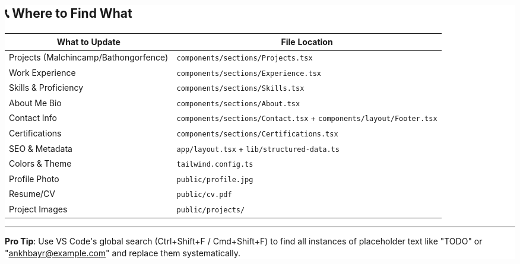 ## 📞 Where to Find What

| What to Update | File Location |
|----------------|---------------|
| Projects (Malchincamp/Bathongorfence) | `components/sections/Projects.tsx` |
| Work Experience | `components/sections/Experience.tsx` |
| Skills & Proficiency | `components/sections/Skills.tsx` |
| About Me Bio | `components/sections/About.tsx` |
| Contact Info | `components/sections/Contact.tsx` + `components/layout/Footer.tsx` |
| Certifications | `components/sections/Certifications.tsx` |
| SEO & Metadata | `app/layout.tsx` + `lib/structured-data.ts` |
| Colors & Theme | `tailwind.config.ts` |
| Profile Photo | `public/profile.jpg` |
| Resume/CV | `public/cv.pdf` |
| Project Images | `public/projects/` |

---

**Pro Tip**: Use VS Code's global search (Ctrl+Shift+F / Cmd+Shift+F) to find all instances of placeholder text like "TODO" or "ankhbayr@example.com" and replace them systematically.

